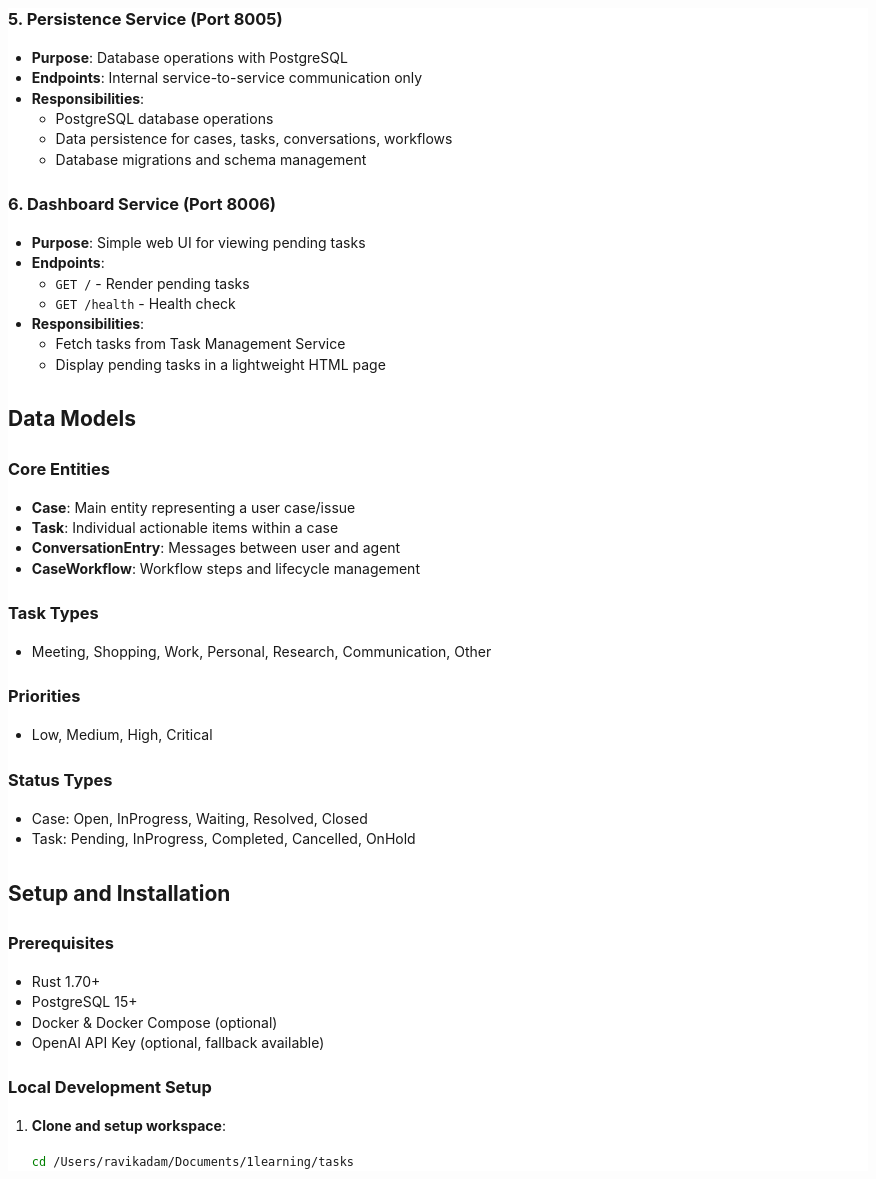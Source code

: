 ### 5. Persistence Service (Port 8005)
- **Purpose**: Database operations with PostgreSQL
- **Endpoints**: Internal service-to-service communication only
- **Responsibilities**:
  - PostgreSQL database operations
  - Data persistence for cases, tasks, conversations, workflows
  - Database migrations and schema management

### 6. Dashboard Service (Port 8006)
- **Purpose**: Simple web UI for viewing pending tasks
- **Endpoints**:
  - `GET /` - Render pending tasks
  - `GET /health` - Health check
- **Responsibilities**:
  - Fetch tasks from Task Management Service
  - Display pending tasks in a lightweight HTML page

## Data Models

### Core Entities
- **Case**: Main entity representing a user case/issue
- **Task**: Individual actionable items within a case
- **ConversationEntry**: Messages between user and agent
- **CaseWorkflow**: Workflow steps and lifecycle management

### Task Types
- Meeting, Shopping, Work, Personal, Research, Communication, Other

### Priorities
- Low, Medium, High, Critical

### Status Types
- Case: Open, InProgress, Waiting, Resolved, Closed
- Task: Pending, InProgress, Completed, Cancelled, OnHold

## Setup and Installation

### Prerequisites
- Rust 1.70+
- PostgreSQL 15+
- Docker & Docker Compose (optional)
- OpenAI API Key (optional, fallback available)

### Local Development Setup

1. **Clone and setup workspace**:
   ```bash
   cd /Users/ravikadam/Documents/1learning/tasks
   ```
